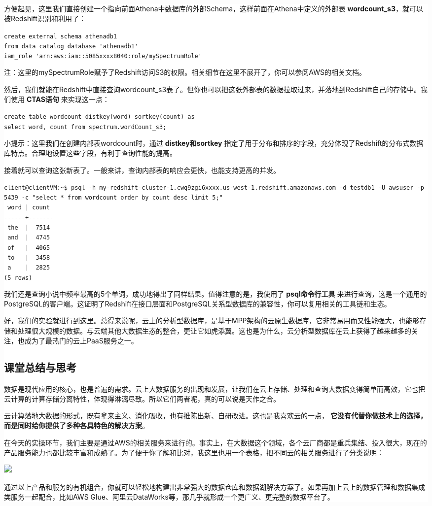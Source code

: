 方便起见，这里我们直接创建一个指向前面Athena中数据库的外部Schema，这样前面在Athena中定义的外部表 **wordcount\_s3**，就可以被Redshift识别和利用了：

```
create external schema athenadb1
from data catalog database 'athenadb1'
iam_role 'arn:aws:iam::5085xxxx8040:role/mySpectrumRole'

```

注：这里的mySpectrumRole赋予了Redshift访问S3的权限。相关细节在这里不展开了，你可以参阅AWS的相关文档。

然后，我们就能在Redshift中直接查询wordcount\_s3表了。但你也可以把这张外部表的数据拉取过来，并落地到Redshift自己的存储中。我们使用 **CTAS语句** 来实现这一点：

```
create table wordcount distkey(word) sortkey(count) as
select word, count from spectrum.wordCount_s3;

```

小提示：这里我们在创建内部表wordcount时，通过 **distkey和sortkey** 指定了用于分布和排序的字段，充分体现了Redshift的分布式数据库特点。合理地设置这些字段，有利于查询性能的提高。

接着就可以查询这张新表了。一般来讲，查询内部表的响应会更快，也能支持更高的并发。

```
client@clientVM:~$ psql -h my-redshift-cluster-1.cwq9zgi6xxxx.us-west-1.redshift.amazonaws.com -d testdb1 -U awsuser -p 5439 -c "select * from wordcount order by count desc limit 5;"
 word | count
------+-------
 the  |  7514
 and  |  4745
 of   |  4065
 to   |  3458
 a    |  2825
(5 rows)

```

我们还是查询小说中频率最高的5个单词，成功地得出了同样结果。值得注意的是，我使用了 **psql命令行工具** 来进行查询，这是一个通用的PostgreSQL的客户端。这证明了Redshift在接口层面和PostgreSQL关系型数据库的兼容性，你可以复用相关的工具链和生态。

好，我们的实验就进行到这里。总得来说呢，云上的分析型数据库，是基于MPP架构的云原生数据库，它非常易用而又性能强大，也能够存储和处理很大规模的数据。与云端其他大数据生态的整合，更让它如虎添翼。这也是为什么，云分析型数据库在云上获得了越来越多的关注，也成为了最热门的云上PaaS服务之一。

## 课堂总结与思考

数据是现代应用的核心，也是普遍的需求。云上大数据服务的出现和发展，让我们在云上存储、处理和查询大数据变得简单而高效，它也把云计算的计算存储分离特性，体现得淋漓尽致。所以它们两者呢，真的可以说是天作之合。

云计算落地大数据的形式，既有拿来主义、消化吸收，也有推陈出新、自研改进。这也是我喜欢云的一点， **它没有代替你做技术上的选择，而是同时给你提供了多种各具特色的解决方案**。

在今天的实操环节，我们主要是通过AWS的相关服务来进行的。事实上，在大数据这个领域，各个云厂商都是重兵集结、投入很大，现在的产品服务能力也都比较丰富和成熟了。为了便于你了解和比对，我这里也用一个表格，把不同云的相关服务进行了分类说明：

![](https://static001.geekbang.org/resource/image/96/30/962906a5d783b32a332757126d475d30.jpg?wh=2284*1080)

通过以上产品和服务的有机组合，你就可以轻松地构建出非常强大的数据仓库和数据湖解决方案了。如果再加上云上的数据管理和数据集成类服务一起配合，比如AWS Glue、阿里云DataWorks等，那几乎就形成一个更广义、更完整的数据平台了。
